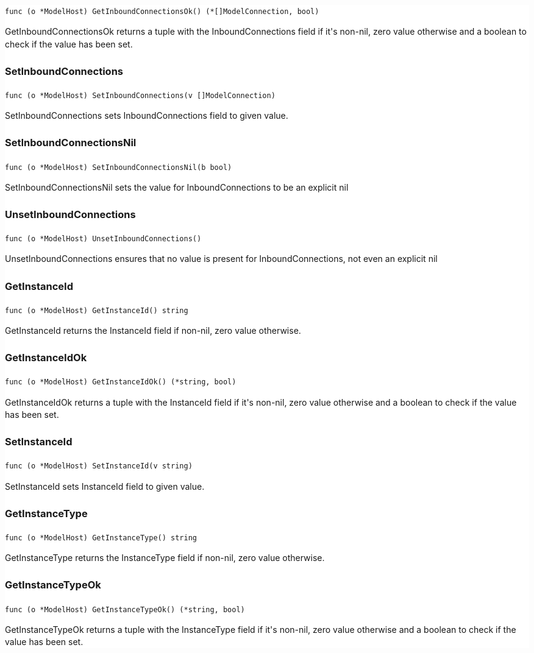 `func (o *ModelHost) GetInboundConnectionsOk() (*[]ModelConnection, bool)`

GetInboundConnectionsOk returns a tuple with the InboundConnections field if it's non-nil, zero value otherwise
and a boolean to check if the value has been set.

### SetInboundConnections

`func (o *ModelHost) SetInboundConnections(v []ModelConnection)`

SetInboundConnections sets InboundConnections field to given value.


### SetInboundConnectionsNil

`func (o *ModelHost) SetInboundConnectionsNil(b bool)`

 SetInboundConnectionsNil sets the value for InboundConnections to be an explicit nil

### UnsetInboundConnections
`func (o *ModelHost) UnsetInboundConnections()`

UnsetInboundConnections ensures that no value is present for InboundConnections, not even an explicit nil
### GetInstanceId

`func (o *ModelHost) GetInstanceId() string`

GetInstanceId returns the InstanceId field if non-nil, zero value otherwise.

### GetInstanceIdOk

`func (o *ModelHost) GetInstanceIdOk() (*string, bool)`

GetInstanceIdOk returns a tuple with the InstanceId field if it's non-nil, zero value otherwise
and a boolean to check if the value has been set.

### SetInstanceId

`func (o *ModelHost) SetInstanceId(v string)`

SetInstanceId sets InstanceId field to given value.


### GetInstanceType

`func (o *ModelHost) GetInstanceType() string`

GetInstanceType returns the InstanceType field if non-nil, zero value otherwise.

### GetInstanceTypeOk

`func (o *ModelHost) GetInstanceTypeOk() (*string, bool)`

GetInstanceTypeOk returns a tuple with the InstanceType field if it's non-nil, zero value otherwise
and a boolean to check if the value has been set.
